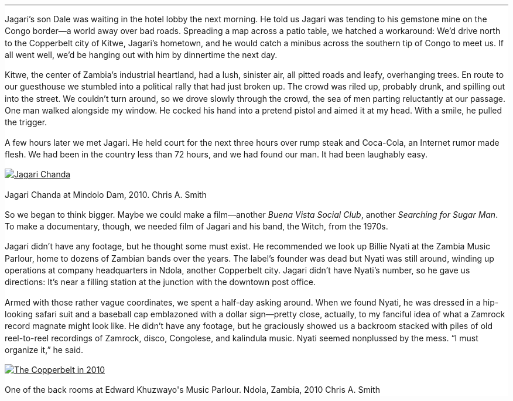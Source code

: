 
***

Jagari’s son Dale was waiting in the hotel lobby the next morning. He told us Jagari was tending to his gemstone mine on the Congo border—a world away over bad roads. Spreading a map across a patio table, we hatched a workaround: We’d drive north to the Copperbelt city of Kitwe, Jagari’s hometown, and he would catch a minibus across the southern tip of Congo to meet us. If all went well, we’d be hanging out with him by dinnertime the next day.

Kitwe, the center of Zambia’s industrial heartland, had a lush, sinister air, all pitted roads and leafy, overhanging trees. En route to our guesthouse we stumbled into a political rally that had just broken up. The crowd was riled up, probably drunk, and spilling out into the street. We couldn’t turn around, so we drove slowly through the crowd, the sea of men parting reluctantly at our passage. One man walked alongside my window. He cocked his hand into a pretend pistol and aimed it at my head. With a smile, he pulled the trigger.

A few hours later we met Jagari. He held court for the next three hours over rump steak and Coca-Cola, an Internet rumor made flesh. We had been in the country less than 72 hours, and we had found our man. It had been laughably easy. 

<div class="inline-image">
<a rel="lightbox" href="http://s3.amazonaws.com/appendixjournal-images/images/attachments/000/001/323/large/Zamrock2.jpg">
<img src="http://s3.amazonaws.com/appendixjournal-images/images/attachments/000/001/323/medium/Zamrock2.jpg" width="640" alt="Jagari Chanda" />
</a>
<p class="caption">
Jagari Chanda at Mindolo Dam, 2010.
<span class="credit">Chris A. Smith</span>
</p>
</div>

So we began to think bigger. Maybe we could make a film—another *Buena Vista Social Club*, another *Searching for Sugar Man*. To make a documentary, though, we needed film of Jagari and his band, the Witch, from the 1970s. 

Jagari didn’t have any footage, but he thought some must exist. He recommended we look up Billie Nyati at the Zambia Music Parlour, home to dozens of Zambian bands over the years. The label’s founder was dead but Nyati was still around, winding up operations at company headquarters in Ndola, another Copperbelt city. Jagari didn’t have Nyati’s number, so he gave us directions: It’s near a filling station at the junction with the downtown post office. 

Armed with those rather vague coordinates, we spent a half-day asking around. When we found Nyati, he was dressed in a hip-looking safari suit and a baseball cap emblazoned with a dollar sign—pretty close, actually, to my fanciful idea of what a Zamrock record magnate might look like. He didn’t have any footage, but he graciously showed us a backroom stacked with piles of old reel-to-reel recordings of Zamrock, disco, Congolese, and kalindula music. Nyati seemed nonplussed by the mess. “I must organize it,” he said.

<div class="inline-image">
<a rel="lightbox" href="http://s3.amazonaws.com/appendixjournal-images/images/attachments/000/001/693/large/14361305502_17fd826a3f_o.jpg">
<img src="http://s3.amazonaws.com/appendixjournal-images/images/attachments/000/001/693/medium/14361305502_17fd826a3f_o.jpg" width="640" alt="The Copperbelt in 2010" />
</a>
<p class="caption">
One of the back rooms at Edward Khuzwayo's Music Parlour. Ndola, Zambia, 2010
<span class="credit">Chris A. Smith</span>
</p>
</div>
